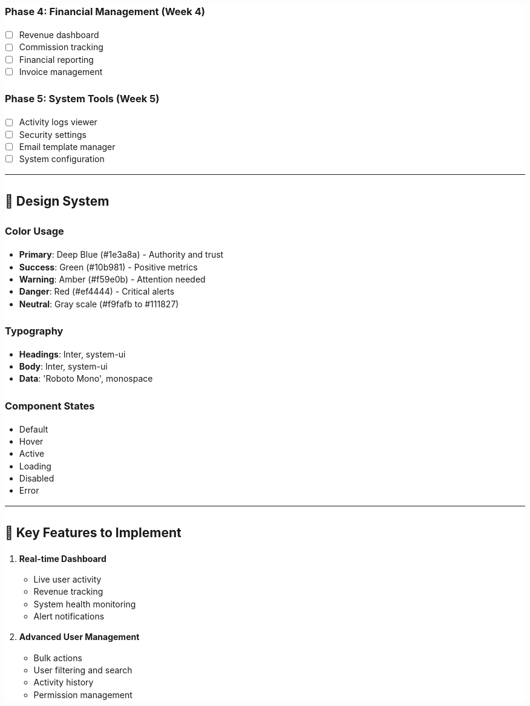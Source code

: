 ### Phase 4: Financial Management (Week 4)
- [ ] Revenue dashboard
- [ ] Commission tracking
- [ ] Financial reporting
- [ ] Invoice management

### Phase 5: System Tools (Week 5)
- [ ] Activity logs viewer
- [ ] Security settings
- [ ] Email template manager
- [ ] System configuration

---

## 🎨 Design System

### Color Usage
- **Primary**: Deep Blue (#1e3a8a) - Authority and trust
- **Success**: Green (#10b981) - Positive metrics
- **Warning**: Amber (#f59e0b) - Attention needed
- **Danger**: Red (#ef4444) - Critical alerts
- **Neutral**: Gray scale (#f9fafb to #111827)

### Typography
- **Headings**: Inter, system-ui
- **Body**: Inter, system-ui
- **Data**: 'Roboto Mono', monospace

### Component States
- Default
- Hover
- Active
- Loading
- Disabled
- Error

---

## 📝 Key Features to Implement

1. **Real-time Dashboard**
   - Live user activity
   - Revenue tracking
   - System health monitoring
   - Alert notifications

2. **Advanced User Management**
   - Bulk actions
   - User filtering and search
   - Activity history
   - Permission management
